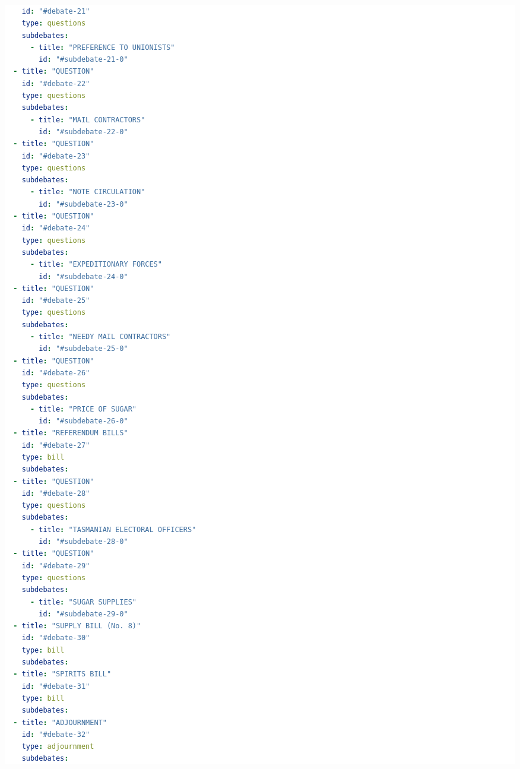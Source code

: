 ```yaml
    id: "#debate-21"
    type: questions
    subdebates:
      - title: "PREFERENCE TO UNIONISTS"
        id: "#subdebate-21-0"
  - title: "QUESTION"
    id: "#debate-22"
    type: questions
    subdebates:
      - title: "MAIL CONTRACTORS"
        id: "#subdebate-22-0"
  - title: "QUESTION"
    id: "#debate-23"
    type: questions
    subdebates:
      - title: "NOTE CIRCULATION"
        id: "#subdebate-23-0"
  - title: "QUESTION"
    id: "#debate-24"
    type: questions
    subdebates:
      - title: "EXPEDITIONARY FORCES"
        id: "#subdebate-24-0"
  - title: "QUESTION"
    id: "#debate-25"
    type: questions
    subdebates:
      - title: "NEEDY MAIL CONTRACTORS"
        id: "#subdebate-25-0"
  - title: "QUESTION"
    id: "#debate-26"
    type: questions
    subdebates:
      - title: "PRICE OF SUGAR"
        id: "#subdebate-26-0"
  - title: "REFERENDUM BILLS"
    id: "#debate-27"
    type: bill
    subdebates:
  - title: "QUESTION"
    id: "#debate-28"
    type: questions
    subdebates:
      - title: "TASMANIAN ELECTORAL OFFICERS"
        id: "#subdebate-28-0"
  - title: "QUESTION"
    id: "#debate-29"
    type: questions
    subdebates:
      - title: "SUGAR SUPPLIES"
        id: "#subdebate-29-0"
  - title: "SUPPLY BILL (No. 8)"
    id: "#debate-30"
    type: bill
    subdebates:
  - title: "SPIRITS BILL"
    id: "#debate-31"
    type: bill
    subdebates:
  - title: "ADJOURNMENT"
    id: "#debate-32"
    type: adjournment
    subdebates:
```